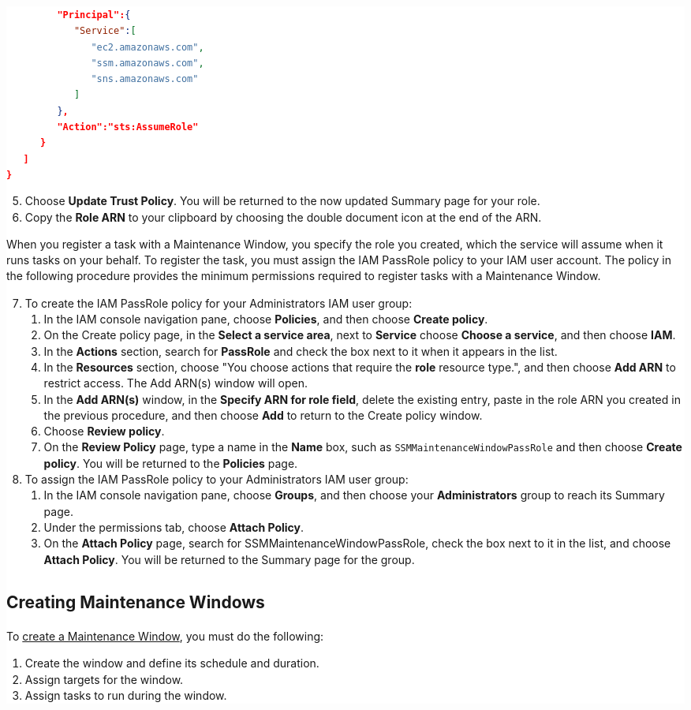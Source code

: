 ```json
         "Principal":{
            "Service":[
               "ec2.amazonaws.com",
               "ssm.amazonaws.com",
               "sns.amazonaws.com"
            ]
         },
         "Action":"sts:AssumeRole"
      }
   ]
}
```
5. Choose **Update Trust Policy**. You will be returned to the now updated Summary page for your role.
1. Copy the **Role ARN** to your clipboard by choosing the double document icon at the end of the ARN.

When you register a task with a Maintenance Window, you specify the role you created, which the service will assume when it runs tasks on your behalf. To register the task, you must assign the IAM PassRole policy to your IAM user account. The policy in the following procedure provides the minimum permissions required to register tasks with a Maintenance Window.

7. To create the IAM PassRole policy for your Administrators IAM user group:
   1. In the IAM console navigation pane, choose **Policies**, and then choose **Create policy**.
   1. On the Create policy page, in the **Select a service area**, next to **Service** choose **Choose a service**, and then choose **IAM**.
   1. In the **Actions** section, search for **PassRole** and check the box next to it when it appears in the list.
   1. In the **Resources** section, choose "You choose actions that require the **role** resource type.", and then choose **Add ARN** to restrict access. The Add ARN(s) window will open.
   1. In the **Add ARN(s)** window, in the **Specify ARN for role field**, delete the existing entry, paste in the role ARN you created in the previous procedure, and then choose **Add** to return to the Create policy window.
   1. Choose **Review policy**.
   1. On the **Review Policy** page, type a name in the **Name** box, such as `SSMMaintenanceWindowPassRole` and then choose **Create policy**. You will be returned to the **Policies** page.
1. To assign the IAM PassRole policy to your Administrators IAM user group:
   1. In the IAM console navigation pane, choose **Groups**, and then choose your **Administrators** group to reach its Summary page.
   1. Under the permissions tab, choose **Attach Policy**.
   1. On the **Attach Policy** page, search for SSMMaintenanceWindowPassRole, check the box next to it in the list, and choose **Attach Policy**. You will be returned to the Summary page for the group.


## Creating Maintenance Windows

To [create a Maintenance Window](https://docs.aws.amazon.com/systems-manager/latest/userguide/sysman-maintenance-create-mw.html), you must do the following:

1. Create the window and define its schedule and duration.
1. Assign targets for the window.
1. Assign tasks to run during the window.
